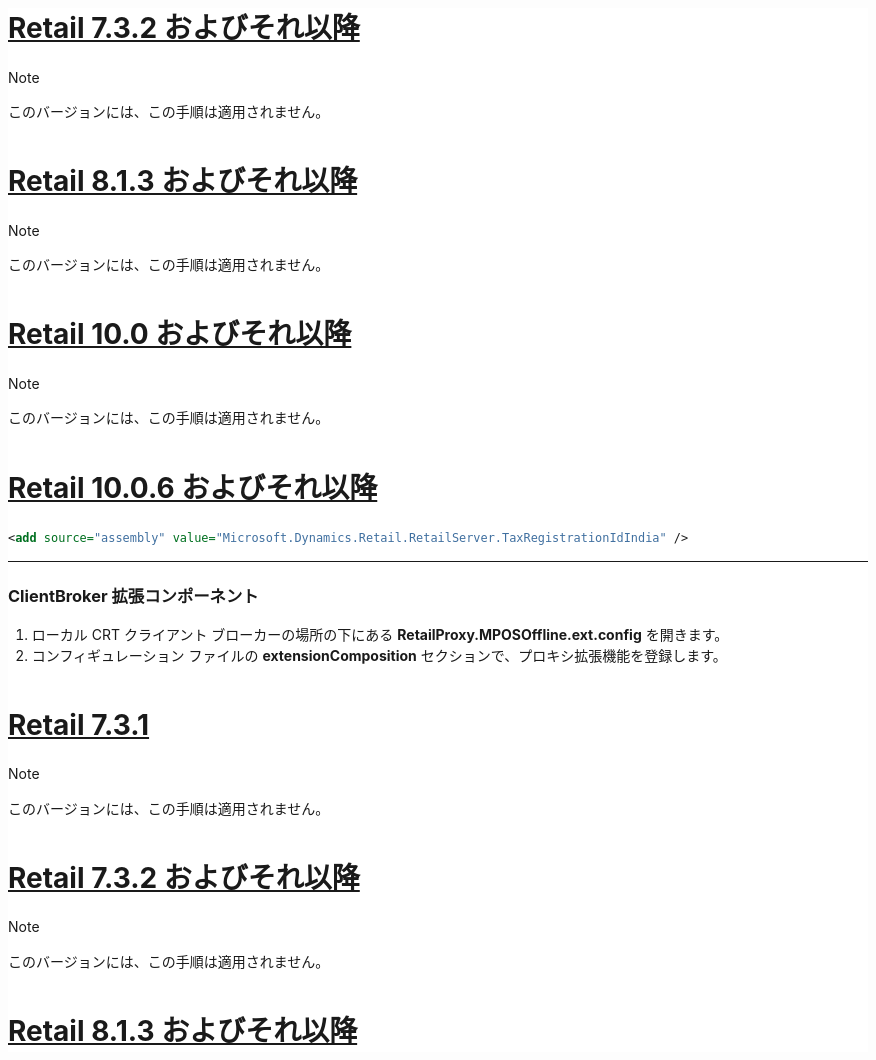# <a name="retail-732-and-later"></a>[Retail 7.3.2 およびそれ以降](#tab/retail-7-3-2)

> [!NOTE]
> このバージョンには、この手順は適用されません。

# <a name="retail-813-and-later"></a>[Retail 8.1.3 およびそれ以降](#tab/retail-8-1-3)

> [!NOTE]
> このバージョンには、この手順は適用されません。

# <a name="retail-100-and-later"></a>[Retail 10.0 およびそれ以降](#tab/retail-10-0)

> [!NOTE]
> このバージョンには、この手順は適用されません。

# <a name="retail-1006-and-later"></a>[Retail 10.0.6 およびそれ以降](#tab/retail-10-0-6)

``` xml
<add source="assembly" value="Microsoft.Dynamics.Retail.RetailServer.TaxRegistrationIdIndia" />
```

---
### <a name="the-clientbroker-extension-components"></a>ClientBroker 拡張コンポーネント

1. ローカル CRT クライアント ブローカーの場所の下にある **RetailProxy.MPOSOffline.ext.config** を開きます。
2. コンフィギュレーション ファイルの **extensionComposition** セクションで、プロキシ拡張機能を登録します。

# <a name="retail-731"></a>[Retail 7.3.1](#tab/retail-7-3-1)

> [!NOTE]
> このバージョンには、この手順は適用されません。

# <a name="retail-732-and-later"></a>[Retail 7.3.2 およびそれ以降](#tab/retail-7-3-2)

> [!NOTE]
> このバージョンには、この手順は適用されません。

# <a name="retail-813-and-later"></a>[Retail 8.1.3 およびそれ以降](#tab/retail-8-1-3)
